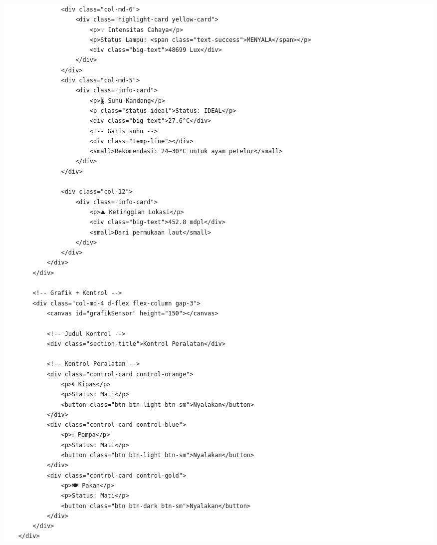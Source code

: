                     <div class="col-md-6">
                        <div class="highlight-card yellow-card">
                            <p>💡 Intensitas Cahaya</p>
                            <p>Status Lampu: <span class="text-success">MENYALA</span></p>
                            <div class="big-text">48699 Lux</div>
                        </div>
                    </div>
                    <div class="col-md-5">
                        <div class="info-card">
                            <p>🌡 Suhu Kandang</p>
                            <p class="status-ideal">Status: IDEAL</p>
                            <div class="big-text">27.6°C</div>
                            <!-- Garis suhu -->
                            <div class="temp-line"></div>
                            <small>Rekomendasi: 24–30°C untuk ayam petelur</small>
                        </div>
                    </div>

                    <div class="col-12">
                        <div class="info-card">
                            <p>⛰ Ketinggian Lokasi</p>
                            <div class="big-text">452.8 mdpl</div>
                            <small>Dari permukaan laut</small>
                        </div>
                    </div>
                </div>
            </div>

            <!-- Grafik + Kontrol -->
            <div class="col-md-4 d-flex flex-column gap-3">
                <canvas id="grafikSensor" height="150"></canvas>

                <!-- Judul Kontrol -->
                <div class="section-title">Kontrol Peralatan</div>

                <!-- Kontrol Peralatan -->
                <div class="control-card control-orange">
                    <p>🌀 Kipas</p>
                    <p>Status: Mati</p>
                    <button class="btn btn-light btn-sm">Nyalakan</button>
                </div>
                <div class="control-card control-blue">
                    <p>💧 Pompa</p>
                    <p>Status: Mati</p>
                    <button class="btn btn-light btn-sm">Nyalakan</button>
                </div>
                <div class="control-card control-gold">
                    <p>🍽 Pakan</p>
                    <p>Status: Mati</p>
                    <button class="btn btn-dark btn-sm">Nyalakan</button>
                </div>
            </div>
        </div>
